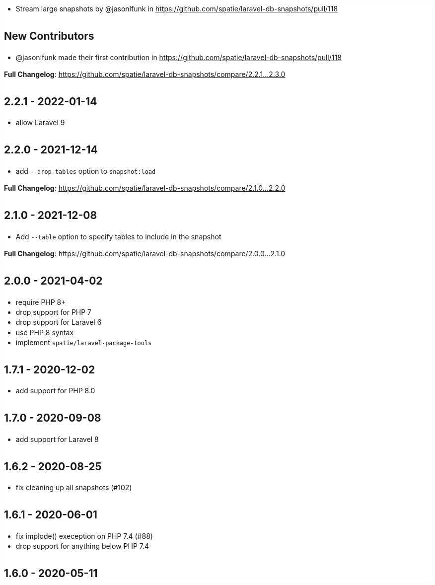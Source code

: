 - Stream large snapshots by @jasonlfunk in https://github.com/spatie/laravel-db-snapshots/pull/118

## New Contributors

- @jasonlfunk made their first contribution in https://github.com/spatie/laravel-db-snapshots/pull/118

**Full Changelog**: https://github.com/spatie/laravel-db-snapshots/compare/2.2.1...2.3.0

## 2.2.1 - 2022-01-14

- allow Laravel 9

## 2.2.0 - 2021-12-14

- add `--drop-tables` option to `snapshot:load`

**Full Changelog**: https://github.com/spatie/laravel-db-snapshots/compare/2.1.0...2.2.0

## 2.1.0 - 2021-12-08

- Add `--table` option to specify tables to include in the snapshot

**Full Changelog**: https://github.com/spatie/laravel-db-snapshots/compare/2.0.0...2.1.0

## 2.0.0 - 2021-04-02

- require PHP 8+
- drop support for PHP 7
- drop support for Laravel 6
- use PHP 8 syntax
- implement `spatie/laravel-package-tools`

## 1.7.1 - 2020-12-02

- add support for PHP 8.0

## 1.7.0 - 2020-09-08

- add support for Laravel 8

## 1.6.2 - 2020-08-25

- fix cleaning up all snapshots (#102)

## 1.6.1 - 2020-06-01

- fix implode() exeception on PHP 7.4 (#88)
- drop support for anything below PHP 7.4

## 1.6.0 - 2020-05-11
